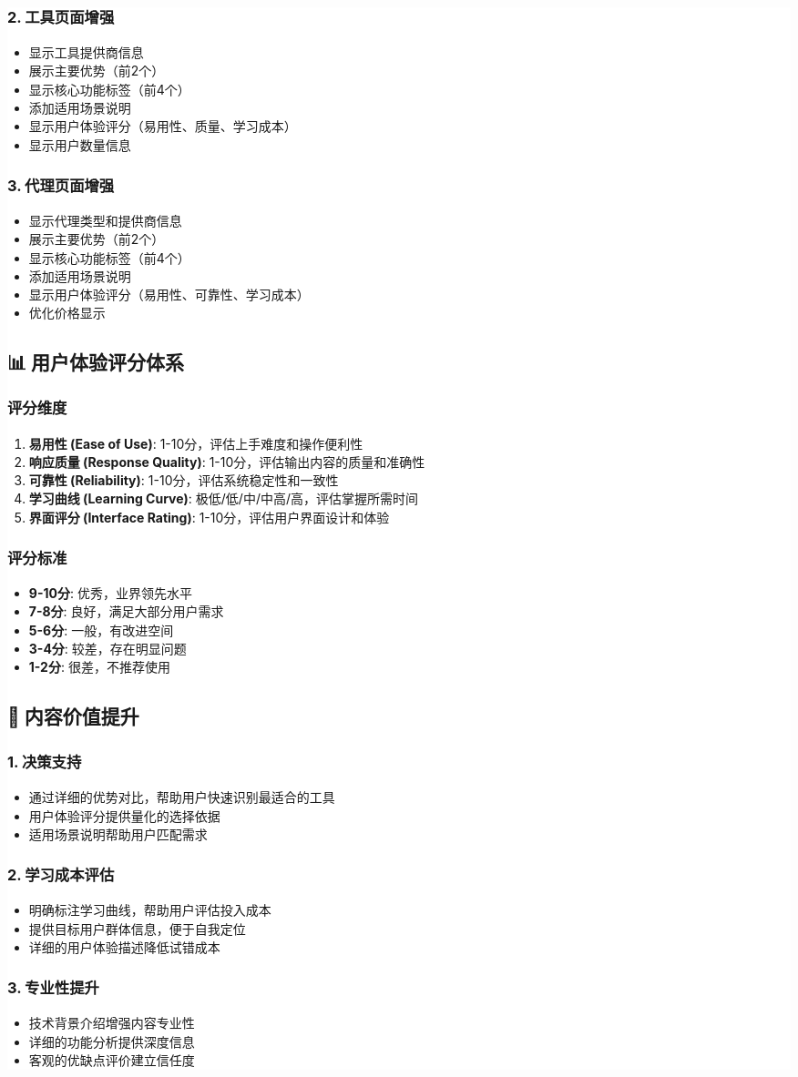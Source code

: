 ### 2. 工具页面增强
- 显示工具提供商信息
- 展示主要优势（前2个）
- 显示核心功能标签（前4个）
- 添加适用场景说明
- 显示用户体验评分（易用性、质量、学习成本）
- 显示用户数量信息

### 3. 代理页面增强
- 显示代理类型和提供商信息
- 展示主要优势（前2个）
- 显示核心功能标签（前4个）
- 添加适用场景说明
- 显示用户体验评分（易用性、可靠性、学习成本）
- 优化价格显示

## 📊 用户体验评分体系

### 评分维度
1. **易用性 (Ease of Use)**: 1-10分，评估上手难度和操作便利性
2. **响应质量 (Response Quality)**: 1-10分，评估输出内容的质量和准确性
3. **可靠性 (Reliability)**: 1-10分，评估系统稳定性和一致性
4. **学习曲线 (Learning Curve)**: 极低/低/中/中高/高，评估掌握所需时间
5. **界面评分 (Interface Rating)**: 1-10分，评估用户界面设计和体验

### 评分标准
- **9-10分**: 优秀，业界领先水平
- **7-8分**: 良好，满足大部分用户需求
- **5-6分**: 一般，有改进空间
- **3-4分**: 较差，存在明显问题
- **1-2分**: 很差，不推荐使用

## 🎯 内容价值提升

### 1. 决策支持
- 通过详细的优势对比，帮助用户快速识别最适合的工具
- 用户体验评分提供量化的选择依据
- 适用场景说明帮助用户匹配需求

### 2. 学习成本评估
- 明确标注学习曲线，帮助用户评估投入成本
- 提供目标用户群体信息，便于自我定位
- 详细的用户体验描述降低试错成本

### 3. 专业性提升
- 技术背景介绍增强内容专业性
- 详细的功能分析提供深度信息
- 客观的优缺点评价建立信任度

